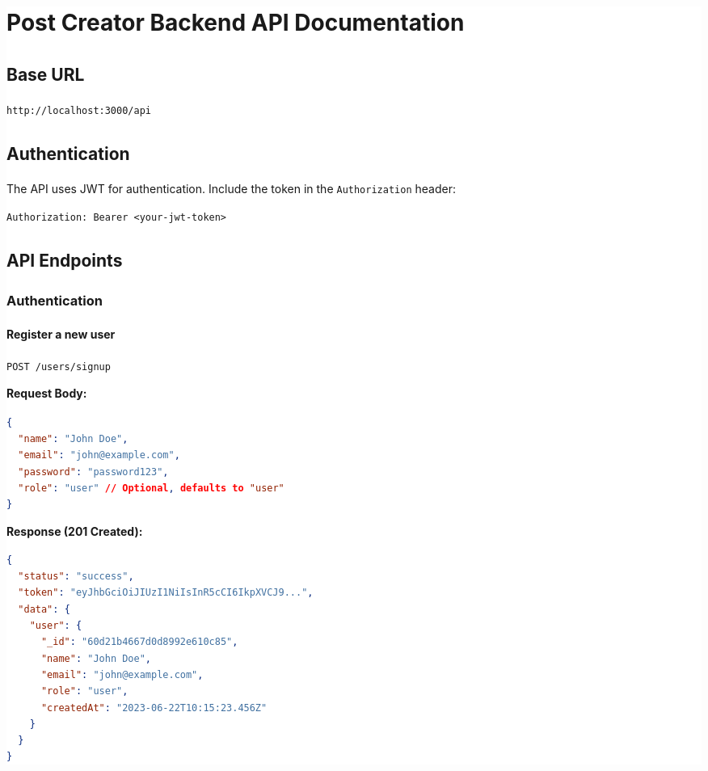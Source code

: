 # Post Creator Backend API Documentation

## Base URL

```
http://localhost:3000/api
```

## Authentication

The API uses JWT for authentication. Include the token in the `Authorization` header:

```
Authorization: Bearer <your-jwt-token>
```

## API Endpoints

### Authentication

#### Register a new user

```
POST /users/signup
```

**Request Body:**

```json
{
  "name": "John Doe",
  "email": "john@example.com",
  "password": "password123",
  "role": "user" // Optional, defaults to "user"
}
```

**Response (201 Created):**

```json
{
  "status": "success",
  "token": "eyJhbGciOiJIUzI1NiIsInR5cCI6IkpXVCJ9...",
  "data": {
    "user": {
      "_id": "60d21b4667d0d8992e610c85",
      "name": "John Doe",
      "email": "john@example.com",
      "role": "user",
      "createdAt": "2023-06-22T10:15:23.456Z"
    }
  }
}
```

